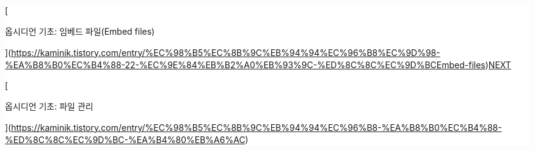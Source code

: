[

옵시디언 기초: 임베드 파일(Embed files)

](https://kaminik.tistory.com/entry/%EC%98%B5%EC%8B%9C%EB%94%94%EC%96%B8%EC%9D%98-%EA%B8%B0%EC%B4%88-22-%EC%9E%84%EB%B2%A0%EB%93%9C-%ED%8C%8C%EC%9D%BCEmbed-files)[NEXT](https://kaminik.tistory.com/entry/%EC%98%B5%EC%8B%9C%EB%94%94%EC%96%B8-%EA%B8%B0%EC%B4%88-%ED%8C%8C%EC%9D%BC-%EA%B4%80%EB%A6%AC)

[

옵시디언 기초: 파일 관리

](https://kaminik.tistory.com/entry/%EC%98%B5%EC%8B%9C%EB%94%94%EC%96%B8-%EA%B8%B0%EC%B4%88-%ED%8C%8C%EC%9D%BC-%EA%B4%80%EB%A6%AC)